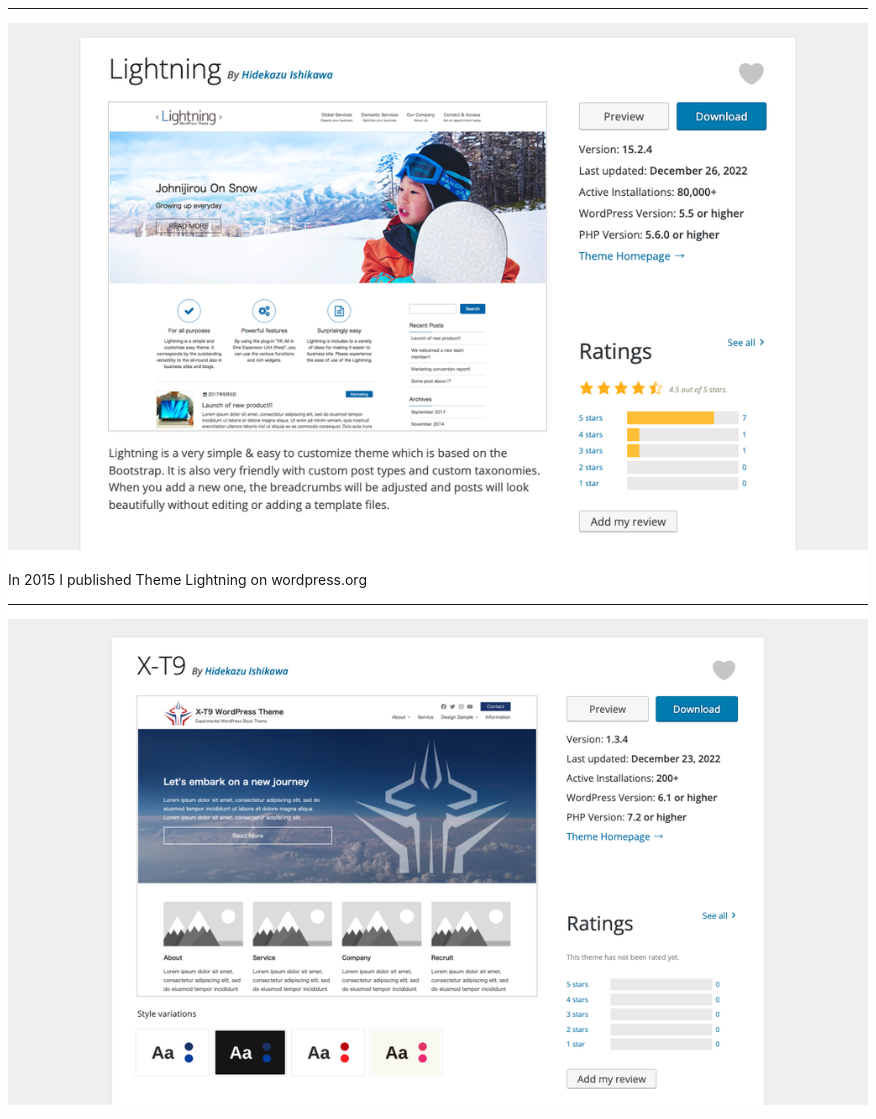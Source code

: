 
---------------------------------------------------------------------------
<img class="speak-bg" src="images/theme-lightning.png" alt="" />


In 2015 
I published Theme Lightning on wordpress.org

---------------------------------------------------------------------------


<img class="speak-bg" src="images/theme-x-t9.png" alt="" />
